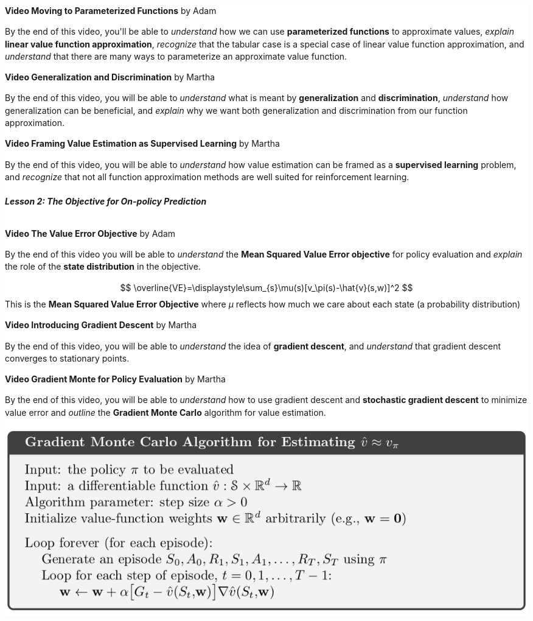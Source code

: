 

**Video Moving to Parameterized Functions** by Adam

By the end of this video, you'll be able to *understand* how we can use **parameterized functions** to approximate values, *explain* **linear value function approximation**, *recognize* that the tabular case is a special case of linear value function approximation, and *understand* that there are many ways to parameterize an approximate value function. 



**Video Generalization and Discrimination** by Martha

By the end of this video, you will be able to *understand* what is meant by **generalization** and **discrimination**, *understand* how generalization can be beneficial, and *explain* why we want both generalization and discrimination from our function approximation. 



**Video Framing Value Estimation as Supervised Learning** by Martha

By the end of this video, you will be able to *understand* how value estimation can be framed as a **supervised learning** problem, and *recognize* that not all function approximation methods are well suited for reinforcement learning. 



###### **Lesson 2: The Objective for On-policy Prediction** 

**Video The Value Error Objective** by Adam

By the end of this video you will be able to *understand* the **Mean Squared Value Error objective** for policy evaluation and *explain* the role of the **state distribution** in the objective. 


$$
\overline{VE}=\displaystyle\sum_{s}\mu(s)[v_\pi(s)-\hat{v}(s,w)]^2
$$
This is the **Mean Squared Value Error Objective** where $\mu$ reflects how much we care about each state (a probability distribution)



**Video Introducing Gradient Descent** by Martha

By the end of this video, you will be able to *understand* the idea of **gradient descent**, and *understand* that gradient descent converges to stationary points. 



**Video Gradient Monte for Policy Evaluation** by Martha

By the end of this video, you will be able to *understand* how to use gradient descent and **stochastic gradient descent** to minimize value error and *outline* the **Gradient Monte Carlo** algorithm for value estimation. 

![](../images/C3W1_gradient_monte_carlo.png)
